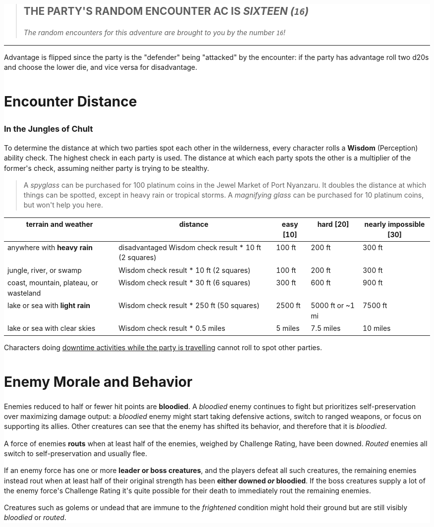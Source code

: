 > ## THE PARTY'S **RANDOM ENCOUNTER AC** IS _**SIXTEEN (`16`)**_
> _The random encounters for this adventure are brought to you by the number `16`!_
---

Advantage is flipped since the party is the "defender" being "attacked" by the encounter: if the party has advantage roll two d20s and choose the lower die, and vice versa for disadvantage.

# Encounter Distance
### In the Jungles of Chult
To determine the distance at which two parties spot each other in the wilderness, every character rolls a **Wisdom** (Perception) ability check. The highest check in each party is used. The distance at which each party spots the other is a multiplier of the former's check, assuming neither party is trying to be stealthy.

> A _spyglass_ can be purchased for 100 platinum coins in the Jewel Market of Port Nyanzaru. It doubles the distance at which things can be spotted, except in heavy rain or tropical storms. A _magnifying glass_ can be purchased for 10 platinum coins, but won't help you here.

| terrain and weather | distance | easy [10] | hard [20] | nearly impossible [30] |
|-|-|-|-|-|
|anywhere with **heavy rain**|disadvantaged Wisdom check result * 10 ft (2 squares)|100 ft|200 ft|300 ft|
|jungle, river, or swamp|Wisdom check result * 10 ft (2 squares)|100 ft|200 ft|300 ft|
|coast, mountain, plateau, or wasteland|Wisdom check result * 30 ft (6 squares)|300 ft|600 ft|900 ft|
|lake or sea with **light rain**|Wisdom check result * 250 ft (50 squares)|2500 ft|5000 ft or ~1 mi|7500 ft|
|lake or sea with clear skies|Wisdom check result * 0.5 miles|5 miles|7.5 miles|10 miles|

Characters doing [downtime activities while the party is travelling](activities_in_the_jungle.md#top) cannot roll to spot other parties.

# Enemy Morale and Behavior

Enemies reduced to half or fewer hit points are **bloodied**. A _bloodied_ enemy continues to fight but prioritizes self-preservation over maximizing damage output: a _bloodied_ enemy might start taking defensive actions, switch to ranged weapons, or focus on supporting its allies. Other creatures can see that the enemy has shifted its behavior, and therefore that it is _bloodied_.

A force of enemies **routs** when at least half of the enemies, weighed by Challenge Rating, have been downed. _Routed_ enemies all switch to self-preservation and usually flee.

If an enemy force has one or more **leader or boss creatures**, and the players defeat all such creatures, the remaining enemies instead rout when at least half of their original strength has been **either downed _or_ bloodied**. If the boss creatures supply a lot of the enemy force's Challenge Rating it's quite possible for their death to immediately rout the remaining enemies.

Creatures such as golems or undead that are immune to the *frightened* condition might hold their ground but are still visibly _bloodied_ or _routed_.
